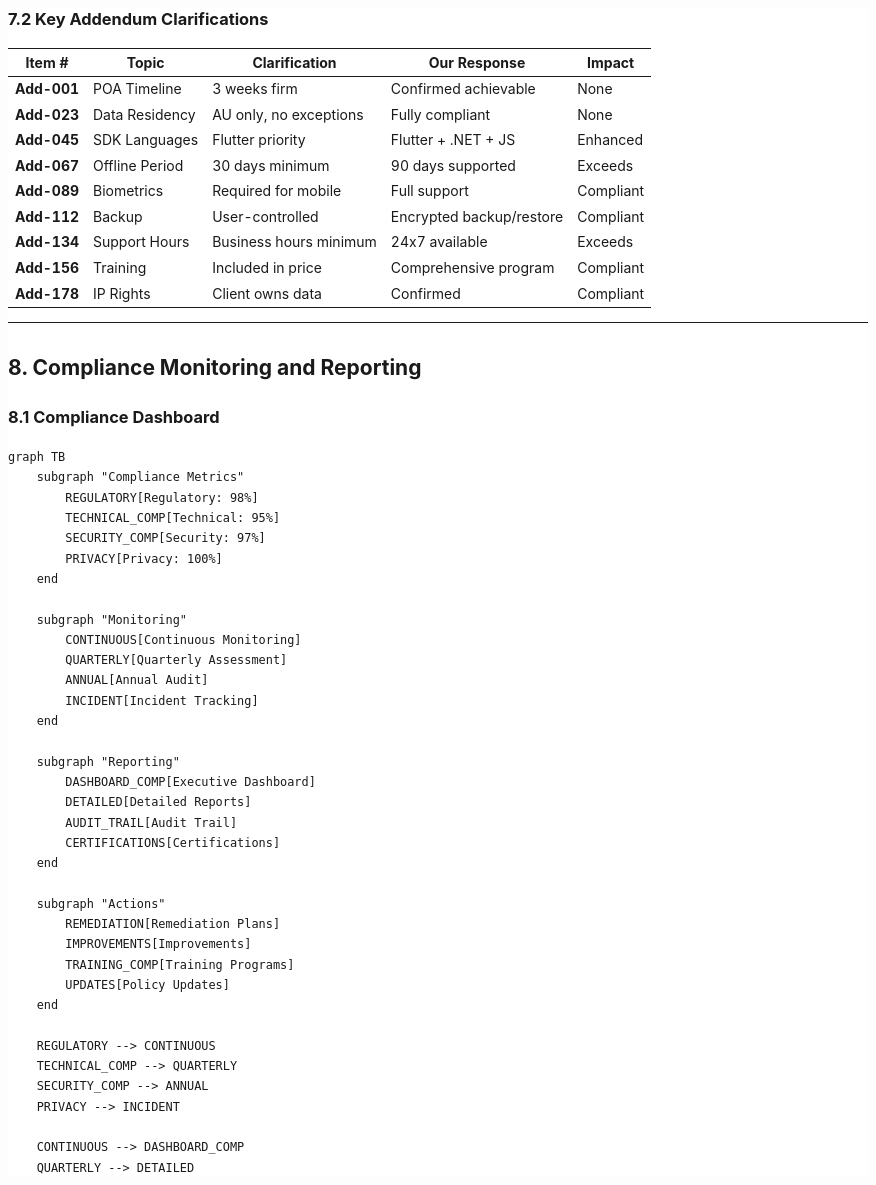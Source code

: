 ### 7.2 Key Addendum Clarifications

| Item # | Topic | Clarification | Our Response | Impact |
|--------|-------|---------------|--------------|--------|
| **Add-001** | POA Timeline | 3 weeks firm | Confirmed achievable | None |
| **Add-023** | Data Residency | AU only, no exceptions | Fully compliant | None |
| **Add-045** | SDK Languages | Flutter priority | Flutter + .NET + JS | Enhanced |
| **Add-067** | Offline Period | 30 days minimum | 90 days supported | Exceeds |
| **Add-089** | Biometrics | Required for mobile | Full support | Compliant |
| **Add-112** | Backup | User-controlled | Encrypted backup/restore | Compliant |
| **Add-134** | Support Hours | Business hours minimum | 24x7 available | Exceeds |
| **Add-156** | Training | Included in price | Comprehensive program | Compliant |
| **Add-178** | IP Rights | Client owns data | Confirmed | Compliant |

---

## 8. Compliance Monitoring and Reporting

### 8.1 Compliance Dashboard

```mermaid
graph TB
    subgraph "Compliance Metrics"
        REGULATORY[Regulatory: 98%]
        TECHNICAL_COMP[Technical: 95%]
        SECURITY_COMP[Security: 97%]
        PRIVACY[Privacy: 100%]
    end
    
    subgraph "Monitoring"
        CONTINUOUS[Continuous Monitoring]
        QUARTERLY[Quarterly Assessment]
        ANNUAL[Annual Audit]
        INCIDENT[Incident Tracking]
    end
    
    subgraph "Reporting"
        DASHBOARD_COMP[Executive Dashboard]
        DETAILED[Detailed Reports]
        AUDIT_TRAIL[Audit Trail]
        CERTIFICATIONS[Certifications]
    end
    
    subgraph "Actions"
        REMEDIATION[Remediation Plans]
        IMPROVEMENTS[Improvements]
        TRAINING_COMP[Training Programs]
        UPDATES[Policy Updates]
    end
    
    REGULATORY --> CONTINUOUS
    TECHNICAL_COMP --> QUARTERLY
    SECURITY_COMP --> ANNUAL
    PRIVACY --> INCIDENT
    
    CONTINUOUS --> DASHBOARD_COMP
    QUARTERLY --> DETAILED
```